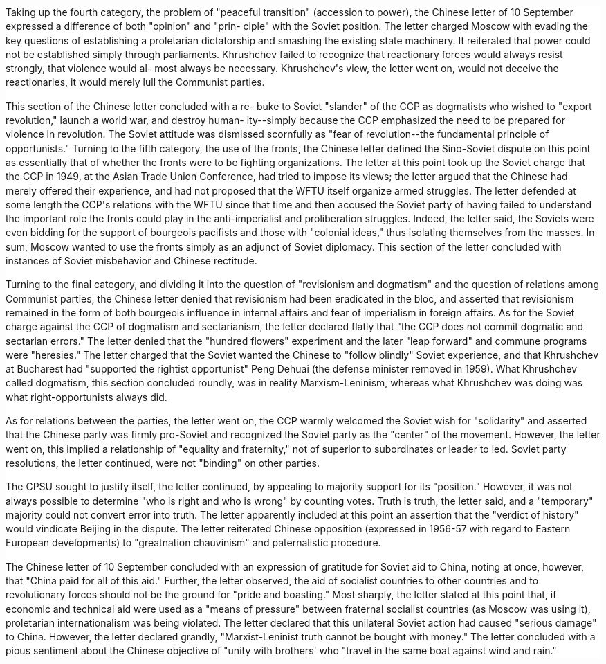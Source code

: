 Taking up the fourth category, the problem of "peaceful transition" (accession to power), the Chinese letter of 10 September expressed a difference of both "opinion" and "prin- ciple" with the Soviet position. The letter charged Moscow with evading the key questions of establishing a proletarian dictatorship and smashing the existing state machinery. It reiterated that power could not be established simply through parliaments. Khrushchev failed to recognize that reactionary forces would always resist strongly, that violence would al- most always be necessary. Khrushchev's view, the letter went on, would not deceive the reactionaries, it would merely lull the Communist parties.

This section of the Chinese letter concluded with a re- buke to Soviet "slander" of the CCP as dogmatists who wished to "export revolution," launch a world war, and destroy human- ity--simply because the CCP emphasized the need to be prepared for violence in revolution. The Soviet attitude was dismissed scornfully as "fear of revolution--the fundamental principle of opportunists." Turning to the fifth category, the use of the fronts, the Chinese letter defined the Sino-Soviet dispute on this point as essentially that of whether the fronts were to be fighting organizations. The letter at this point took up the Soviet charge that the CCP in 1949, at the Asian Trade Union Conference, had tried to impose its views; the letter argued that the Chinese had merely offered their experience, and had not proposed that the WFTU itself organize armed struggles. The letter defended at some length the CCP's relations with the WFTU since that time and then accused the Soviet party of having failed to understand the important role the fronts could play in the anti-imperialist and proliberation struggles. Indeed, the letter said, the Soviets were even bidding for the support of bourgeois pacifists and those with "colonial ideas," thus isolating themselves from the masses. In sum, Moscow wanted to use the fronts simply as an adjunct of Soviet diplomacy. This section of the letter concluded with instances of Soviet misbehavior and Chinese rectitude.

Turning to the final category, and dividing it into the question of "revisionism and dogmatism" and the question of relations among Communist parties, the Chinese letter denied that revisionism had been eradicated in the bloc, and asserted that revisionism remained in the form of both bourgeois influence in internal affairs and fear of imperialism in foreign affairs. As for the Soviet charge against the CCP of dogmatism and sectarianism, the letter declared flatly that "the CCP does not commit dogmatic and sectarian errors." The letter denied that the "hundred flowers" experiment and the later "leap forward" and commune programs were "heresies." The letter charged that the Soviet wanted the Chinese to "follow blindly" Soviet experience, and that Khrushchev at Bucharest had "supported the rightist opportunist" Peng Dehuai (the defense minister removed in 1959). What Khrushchev called dogmatism, this section concluded roundly, was in reality Marxism-Leninism, whereas what Khrushchev was doing was what right-opportunists always did.

As for relations between the parties, the letter went on, the CCP warmly welcomed the Soviet wish for "solidarity" and asserted that the Chinese party was firmly pro-Soviet and recognized the Soviet party as the "center" of the movement. However, the letter went on, this implied a relationship of "equality and fraternity," not of superior to subordinates or leader to led. Soviet party resolutions, the letter continued, were not "binding" on other parties.

The CPSU sought to justify itself, the letter continued, by appealing to majority support for its "position." However, it was not always possible to determine "who is right and who is wrong" by counting votes. Truth is truth, the letter said, and a "temporary" majority could not convert error into truth. The letter apparently included at this point an assertion that the "verdict of history" would vindicate Beijing in the dispute. The letter reiterated Chinese opposition (expressed in 1956-57 with regard to Eastern European developments) to "greatnation chauvinism" and paternalistic procedure.

The Chinese letter of 10 September concluded with an expression of gratitude for Soviet aid to China, noting at once, however, that "China paid for all of this aid." Further, the letter observed, the aid of socialist countries to other countries and to revolutionary forces should not be the ground for "pride and boasting." Most sharply, the letter stated at this point that, if economic and technical aid were used as a "means of pressure" between fraternal socialist countries (as Moscow was using it), proletarian internationalism was being violated. The letter declared that this unilateral Soviet action had caused "serious damage" to China. However, the letter declared grandly, "Marxist-Leninist truth cannot be bought with money." The letter concluded with a pious sentiment about the Chinese objective of "unity with brothers' who "travel in the same boat against wind and rain."
